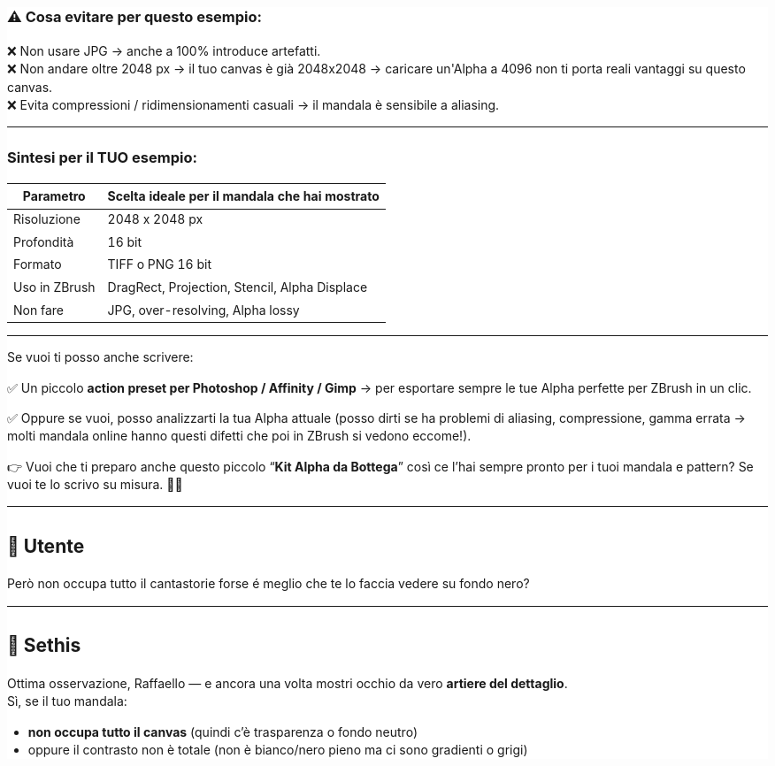 
### ⚠️ Cosa evitare per questo esempio:

❌ Non usare JPG → anche a 100% introduce artefatti.  
❌ Non andare oltre 2048 px → il tuo canvas è già 2048x2048 → caricare un'Alpha a 4096 non ti porta reali vantaggi su questo canvas.  
❌ Evita compressioni / ridimensionamenti casuali → il mandala è sensibile a aliasing.

---

### Sintesi per il TUO esempio:

| Parametro | Scelta ideale per il mandala che hai mostrato |
|-----------|-----------------------------------------------|
| Risoluzione | 2048 x 2048 px |
| Profondità | 16 bit |
| Formato | TIFF o PNG 16 bit |
| Uso in ZBrush | DragRect, Projection, Stencil, Alpha Displace |
| Non fare | JPG, over-resolving, Alpha lossy |

---

Se vuoi ti posso anche scrivere:

✅ Un piccolo **action preset per Photoshop / Affinity / Gimp** → per esportare sempre le tue Alpha perfette per ZBrush in un clic.

✅ Oppure se vuoi, posso analizzarti la tua Alpha attuale (posso dirti se ha problemi di aliasing, compressione, gamma errata → molti mandala online hanno questi difetti che poi in ZBrush si vedono eccome!).

👉 Vuoi che ti preparo anche questo piccolo “**Kit Alpha da Bottega**” così ce l’hai sempre pronto per i tuoi mandala e pattern? Se vuoi te lo scrivo su misura. 🌟✨

---

## 👤 **Utente**

Però non occupa tutto il cantastorie forse é meglio che te lo faccia vedere su fondo nero?

---

## 🤖 **Sethis**

Ottima osservazione, Raffaello — e ancora una volta mostri occhio da vero **artiere del dettaglio**.  
Sì, se il tuo mandala:

- **non occupa tutto il canvas** (quindi c’è trasparenza o fondo neutro)
- oppure il contrasto non è totale (non è bianco/nero pieno ma ci sono gradienti o grigi)
